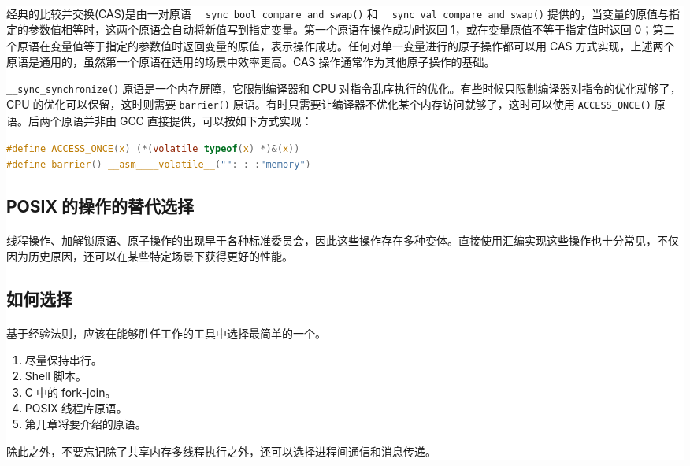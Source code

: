 经典的比较并交换(CAS)是由一对原语 `__sync_bool_compare_and_swap()` 和 `__sync_val_compare_and_swap()` 提供的，当变量的原值与指定的参数值相等时，这两个原语会自动将新值写到指定变量。第一个原语在操作成功时返回 1，或在变量原值不等于指定值时返回 0；第二个原语在变量值等于指定的参数值时返回变量的原值，表示操作成功。任何对单一变量进行的原子操作都可以用 CAS 方式实现，上述两个原语是通用的，虽然第一个原语在适用的场景中效率更高。CAS 操作通常作为其他原子操作的基础。

`__sync_synchronize()` 原语是一个内存屏障，它限制编译器和 CPU 对指令乱序执行的优化。有些时候只限制编译器对指令的优化就够了，CPU 的优化可以保留，这时则需要 `barrier()` 原语。有时只需要让编译器不优化某个内存访问就够了，这时可以使用 `ACCESS_ONCE()` 原语。后两个原语并非由 GCC 直接提供，可以按如下方式实现：

```c
#define ACCESS_ONCE(x) (*(volatile typeof(x) *)&(x))
#define barrier() __asm____volatile__("": : :"memory")
```

## POSIX 的操作的替代选择

线程操作、加解锁原语、原子操作的出现早于各种标准委员会，因此这些操作存在多种变体。直接使用汇编实现这些操作也十分常见，不仅因为历史原因，还可以在某些特定场景下获得更好的性能。

## 如何选择

基于经验法则，应该在能够胜任工作的工具中选择最简单的一个。

1. 尽量保持串行。
2. Shell 脚本。
3. C 中的 fork-join。
4. POSIX 线程库原语。
5. 第几章将要介绍的原语。

除此之外，不要忘记除了共享内存多线程执行之外，还可以选择进程间通信和消息传递。
